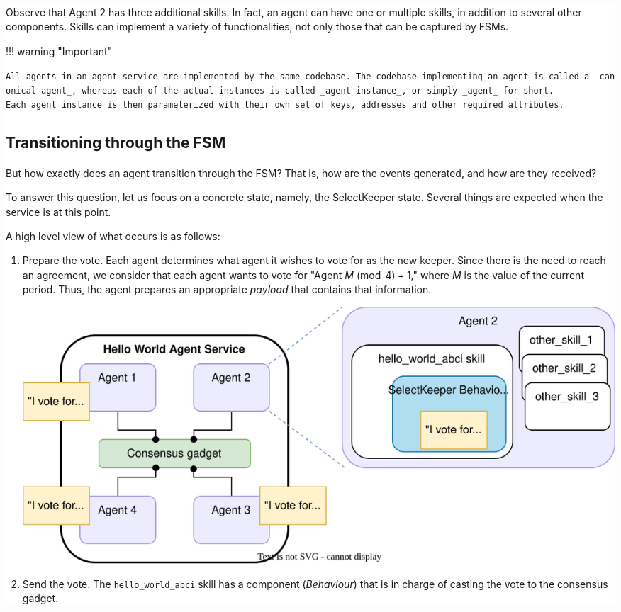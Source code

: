 Observe that Agent 2 has three additional skills. In fact, an agent can have one or multiple skills, in addition to several other components. Skills can implement a variety of functionalities, not only those that can be captured by FSMs.

!!! warning "Important"

    All agents in an agent service are implemented by the same codebase. The codebase implementing an agent is called a _canonical agent_, whereas each of the actual instances is called _agent instance_, or simply _agent_ for short.
    Each agent instance is then parameterized with their own set of keys, addresses and other required attributes.

## Transitioning through the FSM

But how exactly does an agent transition through the FSM? That is, how are the events generated, and how are they received?

To answer this question, let us focus on a concrete state, namely, the SelectKeeper state. Several things are expected when the service is at this point.

A high level view of what occurs is as follows:

1.  Prepare the vote. Each agent determines what agent it wishes to vote for as the new keeper. Since there is the need to reach an agreement, we consider that each agent wants to vote for "Agent $M\pmod 4+1$," where $M$ is the value of the current period. Thus, the agent prepares an appropriate _payload_ that contains that information.

    ![](./images/hello_world_sequence_1.svg)


2.  Send the vote. The `hello_world_abci` skill has a component (_Behaviour_) that is in charge of casting the vote to the consensus gadget.
